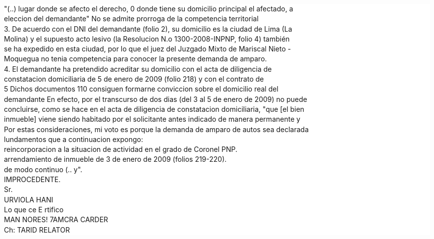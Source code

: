 "(..) lugar donde se afecto el derecho, 0 donde tiene su domicilio principal el afectado, a  
eleccion del demandante" No se admite prorroga de la competencia territorial  
3. De acuerdo con el DNI del demandante (folio 2), su domicilio es la ciudad de Lima (La  
Molina) y el supuesto acto lesivo (la Resolucion N.o 1300-2008-INPNP, folio 4) también  
se ha expedido en esta ciudad, por lo que el juez del Juzgado Mixto de Mariscal Nieto -  
Moquegua no tenia competencia para conocer la presente demanda de amparo.  
4. El demandante ha pretendido acreditar su domicilio con el acta de diligencia de  
constatacion domiciliaria de 5 de enero de 2009 (folio 218) y con el contrato de  
5 Dichos documentos 110 consiguen formarne conviccion sobre el domicilio real del  
demandante En efecto, por el transcurso de dos dias (del 3 al 5 de enero de 2009) no puede  
concluirse, como se hace en el acta de diligencia de constatacion domiciliaria, "que [el bien  
inmueble] viene siendo habitado por el solicitante antes indicado de manera permanente y  
Por estas consideraciones, mi voto es porque la demanda de amparo de autos sea declarada  
lundamentos que a continuacion expongo:  
reincorporacion a la situacion de actividad en el grado de Coronel PNP.  
arrendamiento de inmueble de 3 de enero de 2009 (folios 219-220).  
de modo continuo (.. y".  
IMPROCEDENTE.  
Sr.  
URVIOLA HANI  
Lo que ce E rtifico  
MAN NORES!  7AMCRA CARDER  
Ch: TARID RELATOR